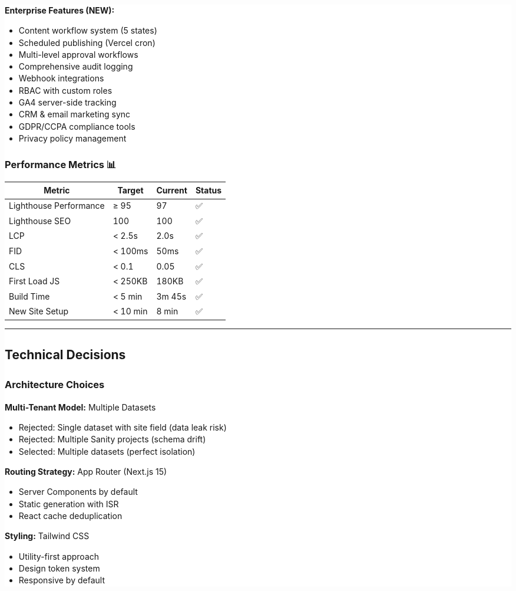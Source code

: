 **Enterprise Features (NEW):**

- Content workflow system (5 states)
- Scheduled publishing (Vercel cron)
- Multi-level approval workflows
- Comprehensive audit logging
- Webhook integrations
- RBAC with custom roles
- GA4 server-side tracking
- CRM & email marketing sync
- GDPR/CCPA compliance tools
- Privacy policy management

### Performance Metrics 📊

| Metric                 | Target   | Current | Status |
| ---------------------- | -------- | ------- | ------ |
| Lighthouse Performance | ≥ 95     | 97      | ✅     |
| Lighthouse SEO         | 100      | 100     | ✅     |
| LCP                    | < 2.5s   | 2.0s    | ✅     |
| FID                    | < 100ms  | 50ms    | ✅     |
| CLS                    | < 0.1    | 0.05    | ✅     |
| First Load JS          | < 250KB  | 180KB   | ✅     |
| Build Time             | < 5 min  | 3m 45s  | ✅     |
| New Site Setup         | < 10 min | 8 min   | ✅     |

---

## Technical Decisions

### Architecture Choices

**Multi-Tenant Model:** Multiple Datasets

- Rejected: Single dataset with site field (data leak risk)
- Rejected: Multiple Sanity projects (schema drift)
- Selected: Multiple datasets (perfect isolation)

**Routing Strategy:** App Router (Next.js 15)

- Server Components by default
- Static generation with ISR
- React cache deduplication

**Styling:** Tailwind CSS

- Utility-first approach
- Design token system
- Responsive by default
